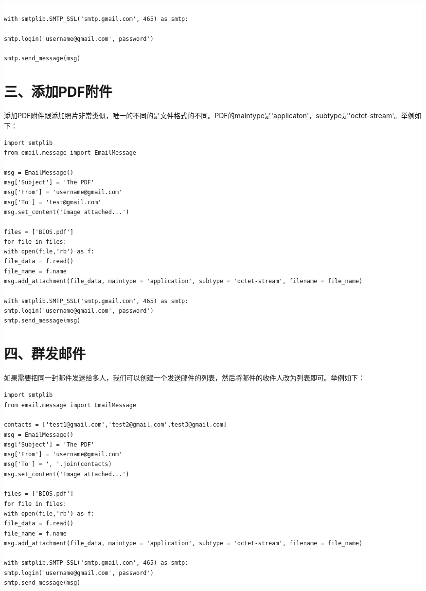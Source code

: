 ```

with smtplib.SMTP_SSL('smtp.gmail.com', 465) as smtp:

smtp.login('username@gmail.com','password')

smtp.send_message(msg)
```

# **三、添加PDF附件**

添加PDF附件跟添加照片非常类似，唯一的不同的是文件格式的不同。PDF的maintype是'applicaton'，subtype是'octet-stream'。举例如下：

```
import smtplib
from email.message import EmailMessage

msg = EmailMessage()
msg['Subject'] = 'The PDF'
msg['From'] = 'username@gmail.com'
msg['To'] = 'test@gmail.com'
msg.set_content('Image attached...')

files = ['BIOS.pdf']
for file in files:
with open(file,'rb') as f:
file_data = f.read()
file_name = f.name
msg.add_attachment(file_data, maintype = 'application', subtype = 'octet-stream', filename = file_name)

with smtplib.SMTP_SSL('smtp.gmail.com', 465) as smtp:
smtp.login('username@gmail.com','password')
smtp.send_message(msg)
```

# **四、群发邮件**

如果需要把同一封邮件发送给多人，我们可以创建一个发送邮件的列表，然后将邮件的收件人改为列表即可。举例如下：

```
import smtplib
from email.message import EmailMessage

contacts = ['test1@gmail.com','test2@gmail.com',test3@gmail.com]
msg = EmailMessage()
msg['Subject'] = 'The PDF'
msg['From'] = 'username@gmail.com'
msg['To'] = ', '.join(contacts)
msg.set_content('Image attached...')

files = ['BIOS.pdf']
for file in files:
with open(file,'rb') as f:
file_data = f.read()
file_name = f.name
msg.add_attachment(file_data, maintype = 'application', subtype = 'octet-stream', filename = file_name)

with smtplib.SMTP_SSL('smtp.gmail.com', 465) as smtp:
smtp.login('username@gmail.com','password')
smtp.send_message(msg)
```
